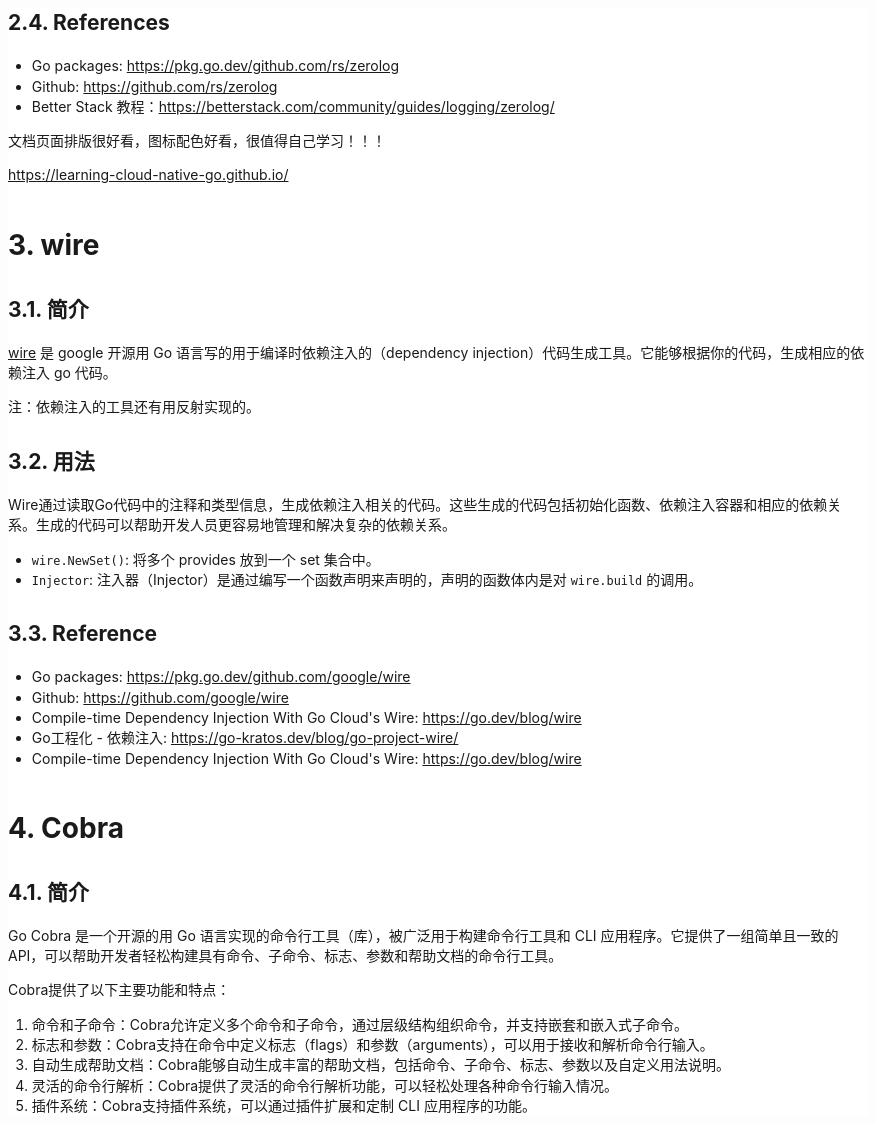 
## 2.4. References
- Go packages: https://pkg.go.dev/github.com/rs/zerolog
- Github: https://github.com/rs/zerolog
- Better Stack 教程：https://betterstack.com/community/guides/logging/zerolog/ 


文档页面排版很好看，图标配色好看，很值得自己学习！！！

https://learning-cloud-native-go.github.io/




# 3. wire


## 3.1. 简介
[wire](https://github.com/google/wire) 是 google 开源用 Go 语言写的用于编译时依赖注入的（dependency injection）代码生成工具。它能够根据你的代码，生成相应的依赖注入 go 代码。

注：依赖注入的工具还有用反射实现的。


## 3.2. 用法
Wire通过读取Go代码中的注释和类型信息，生成依赖注入相关的代码。这些生成的代码包括初始化函数、依赖注入容器和相应的依赖关系。生成的代码可以帮助开发人员更容易地管理和解决复杂的依赖关系。

- `wire.NewSet()`: 将多个 provides 放到一个 set 集合中。
- `Injector`:  注入器（Injector）是通过编写一个函数声明来声明的，声明的函数体内是对 `wire.build` 的调用。



## 3.3. Reference
- Go packages: https://pkg.go.dev/github.com/google/wire 
- Github: https://github.com/google/wire
- Compile-time Dependency Injection With Go Cloud's Wire: https://go.dev/blog/wire
- Go工程化 - 依赖注入: https://go-kratos.dev/blog/go-project-wire/
- Compile-time Dependency Injection With Go Cloud's Wire: https://go.dev/blog/wire




# 4. Cobra


## 4.1. 简介
Go Cobra 是一个开源的用 Go 语言实现的命令行工具（库），被广泛用于构建命令行工具和 CLI 应用程序。它提供了一组简单且一致的API，可以帮助开发者轻松构建具有命令、子命令、标志、参数和帮助文档的命令行工具。

Cobra提供了以下主要功能和特点：

1. 命令和子命令：Cobra允许定义多个命令和子命令，通过层级结构组织命令，并支持嵌套和嵌入式子命令。
2. 标志和参数：Cobra支持在命令中定义标志（flags）和参数（arguments），可以用于接收和解析命令行输入。
3. 自动生成帮助文档：Cobra能够自动生成丰富的帮助文档，包括命令、子命令、标志、参数以及自定义用法说明。
4. 灵活的命令行解析：Cobra提供了灵活的命令行解析功能，可以轻松处理各种命令行输入情况。
5. 插件系统：Cobra支持插件系统，可以通过插件扩展和定制 CLI 应用程序的功能。
